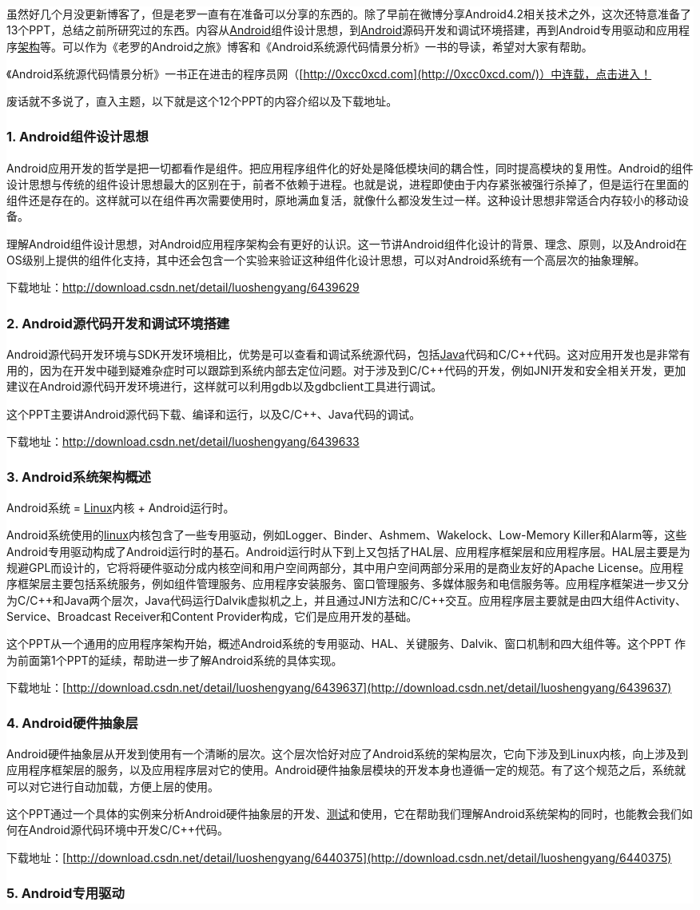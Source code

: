 虽然好几个月没更新博客了，但是老罗一直有在准备可以分享的东西的。除了早前在微博分享Android4.2相关技术之外，这次还特意准备了13个PPT，总结之前所研究过的东西。内容从[Android](http://lib.csdn.net/base/Android)组件设计思想，到[Android](http://lib.csdn.net/base/android)源码开发和调试环境搭建，再到Android专用驱动和应用程序[架构](http://lib.csdn.net/base/architecture)等。可以作为《老罗的Android之旅》博客和《Android系统源代码情景分析》一书的导读，希望对大家有帮助。

《Android系统源代码情景分析》一书正在进击的程序员网（[http://0xcc0xcd.com](http://0xcc0xcd.com/)）中连载，点击进入！

废话就不多说了，直入主题，以下就是这个12个PPT的内容介绍以及下载地址。

### 1. Android组件设计思想

Android应用开发的哲学是把一切都看作是组件。把应用程序组件化的好处是降低模块间的耦合性，同时提高模块的复用性。Android的组件设计思想与传统的组件设计思想最大的区别在于，前者不依赖于进程。也就是说，进程即使由于内存紧张被强行杀掉了，但是运行在里面的组件还是存在的。这样就可以在组件再次需要使用时，原地满血复活，就像什么都没发生过一样。这种设计思想非常适合内存较小的移动设备。

理解Android组件设计思想，对Android应用程序架构会有更好的认识。这一节讲Android组件化设计的背景、理念、原则，以及Android在OS级别上提供的组件化支持，其中还会包含一个实验来验证这种组件化设计思想，可以对Android系统有一个高层次的抽象理解。

下载地址：http://download.csdn.net/detail/luoshengyang/6439629

### 2. Android源代码开发和调试环境搭建

Android源代码开发环境与SDK开发环境相比，优势是可以查看和调试系统源代码，包括[Java](http://lib.csdn.net/base/java)代码和C/C++代码。这对应用开发也是非常有用的，因为在开发中碰到疑难杂症时可以跟踪到系统内部去定位问题。对于涉及到C/C++代码的开发，例如JNI开发和安全相关开发，更加建议在Android源代码开发环境进行，这样就可以利用gdb以及gdbclient工具进行调试。

这个PPT主要讲Android源代码下载、编译和运行，以及C/C++、Java代码的调试。

下载地址：http://download.csdn.net/detail/luoshengyang/6439633

### 3. Android系统架构概述

Android系统 = [Linux](http://lib.csdn.net/base/linux)内核 + Android运行时。

Android系统使用的[linux](http://lib.csdn.net/base/linux)内核包含了一些专用驱动，例如Logger、Binder、Ashmem、Wakelock、Low-Memory Killer和Alarm等，这些Android专用驱动构成了Android运行时的基石。Android运行时从下到上又包括了HAL层、应用程序框架层和应用程序层。HAL层主要是为规避GPL而设计的，它将将硬件驱动分成内核空间和用户空间两部分，其中用户空间两部分采用的是商业友好的Apache License。应用程序框架层主要包括系统服务，例如组件管理服务、应用程序安装服务、窗口管理服务、多媒体服务和电信服务等。应用程序框架进一步又分为C/C++和Java两个层次，Java代码运行Dalvik虚拟机之上，并且通过JNI方法和C/C++交互。应用程序层主要就是由四大组件Activity、Service、Broadcast Receiver和Content Provider构成，它们是应用开发的基础。

这个PPT从一个通用的应用程序架构开始，概述Android系统的专用驱动、HAL、关键服务、Dalvik、窗口机制和四大组件等。这个PPT 作为前面第1个PPT的延续，帮助进一步了解Android系统的具体实现。

下载地址：[http://download.csdn.net/detail/luoshengyang/6439637](http://download.csdn.net/detail/luoshengyang/6439637)

### 4. Android硬件抽象层

Android硬件抽象层从开发到使用有一个清晰的层次。这个层次恰好对应了Android系统的架构层次，它向下涉及到Linux内核，向上涉及到应用程序框架层的服务，以及应用程序层对它的使用。Android硬件抽象层模块的开发本身也遵循一定的规范。有了这个规范之后，系统就可以对它进行自动加载，方便上层的使用。

这个PPT通过一个具体的实例来分析Android硬件抽象层的开发、[测试](http://lib.csdn.net/base/softwaretest)和使用，它在帮助我们理解Android系统架构的同时，也能教会我们如何在Android源代码环境中开发C/C++代码。

下载地址：[http://download.csdn.net/detail/luoshengyang/6440375](http://download.csdn.net/detail/luoshengyang/6440375)

### 5. Android专用驱动

